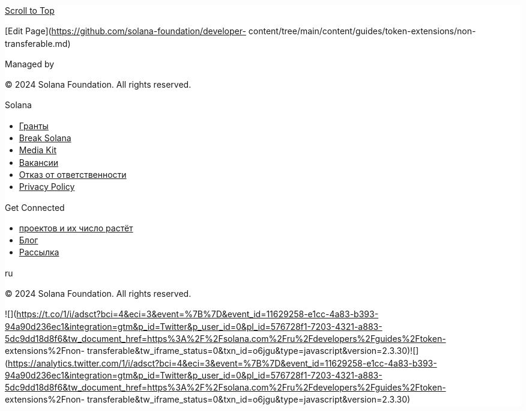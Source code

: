[Scroll to Top](/ru/developers/guides/token-extensions/non-transferable#)

[Edit Page](https://github.com/solana-foundation/developer-
content/tree/main/content/guides/token-extensions/non-transferable.md)

Managed by

[](/ru)

[](/youtube)[](/twitter)[](/discord)[](/reddit)[](/github)[](/telegram)

© 2024 Solana Foundation. All rights reserved.

Solana

  * [Гранты](https://solana.org/grants)
  * [Break Solana](https://break.solana.com/)
  * [Media Kit](/ru/branding)
  * [Вакансии](https://jobs.solana.com/)
  * [Отказ от ответственности](/ru/tos)
  * [Privacy Policy](/ru/privacy-policy)

Get Connected

  * [проектов и их число растёт](/ru/ecosystem)
  * [Блог](/ru/news)
  * [Рассылка](/ru/newsletter)

ru

© 2024 Solana Foundation. All rights reserved.

![](https://t.co/1/i/adsct?bci=4&eci=3&event=%7B%7D&event_id=11629258-e1cc-4a83-b393-94a90d236ec1&integration=gtm&p_id=Twitter&p_user_id=0&pl_id=576728f1-7203-4321-a883-5dc9dd18d8f6&tw_document_href=https%3A%2F%2Fsolana.com%2Fru%2Fdevelopers%2Fguides%2Ftoken-
extensions%2Fnon-
transferable&tw_iframe_status=0&txn_id=o6jgu&type=javascript&version=2.3.30)![](https://analytics.twitter.com/1/i/adsct?bci=4&eci=3&event=%7B%7D&event_id=11629258-e1cc-4a83-b393-94a90d236ec1&integration=gtm&p_id=Twitter&p_user_id=0&pl_id=576728f1-7203-4321-a883-5dc9dd18d8f6&tw_document_href=https%3A%2F%2Fsolana.com%2Fru%2Fdevelopers%2Fguides%2Ftoken-
extensions%2Fnon-
transferable&tw_iframe_status=0&txn_id=o6jgu&type=javascript&version=2.3.30)

